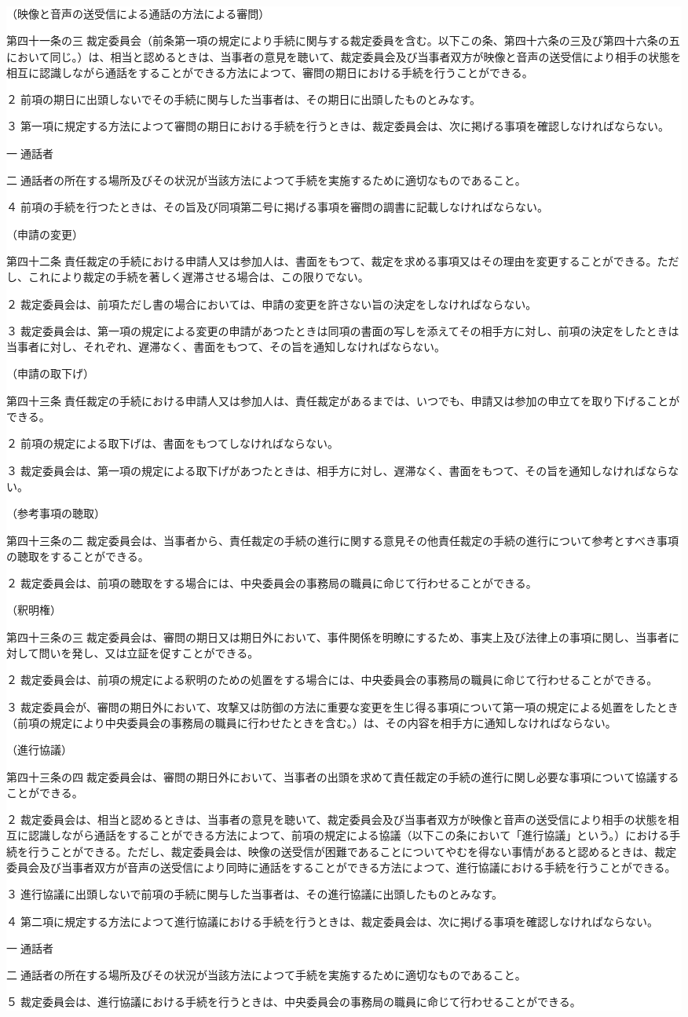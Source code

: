 （映像と音声の送受信による通話の方法による審問）

第四十一条の三 裁定委員会（前条第一項の規定により手続に関与する裁定委員を含む。以下この条、第四十六条の三及び第四十六条の五において同じ。）は、相当と認めるときは、当事者の意見を聴いて、裁定委員会及び当事者双方が映像と音声の送受信により相手の状態を相互に認識しながら通話をすることができる方法によつて、審問の期日における手続を行うことができる。

２ 前項の期日に出頭しないでその手続に関与した当事者は、その期日に出頭したものとみなす。

３ 第一項に規定する方法によつて審問の期日における手続を行うときは、裁定委員会は、次に掲げる事項を確認しなければならない。

一 通話者

二 通話者の所在する場所及びその状況が当該方法によつて手続を実施するために適切なものであること。

４ 前項の手続を行つたときは、その旨及び同項第二号に掲げる事項を審問の調書に記載しなければならない。

（申請の変更）

第四十二条 責任裁定の手続における申請人又は参加人は、書面をもつて、裁定を求める事項又はその理由を変更することができる。ただし、これにより裁定の手続を著しく遅滞させる場合は、この限りでない。

２ 裁定委員会は、前項ただし書の場合においては、申請の変更を許さない旨の決定をしなければならない。

３ 裁定委員会は、第一項の規定による変更の申請があつたときは同項の書面の写しを添えてその相手方に対し、前項の決定をしたときは当事者に対し、それぞれ、遅滞なく、書面をもつて、その旨を通知しなければならない。

（申請の取下げ）

第四十三条 責任裁定の手続における申請人又は参加人は、責任裁定があるまでは、いつでも、申請又は参加の申立てを取り下げることができる。

２ 前項の規定による取下げは、書面をもつてしなければならない。

３ 裁定委員会は、第一項の規定による取下げがあつたときは、相手方に対し、遅滞なく、書面をもつて、その旨を通知しなければならない。

（参考事項の聴取）

第四十三条の二 裁定委員会は、当事者から、責任裁定の手続の進行に関する意見その他責任裁定の手続の進行について参考とすべき事項の聴取をすることができる。

２ 裁定委員会は、前項の聴取をする場合には、中央委員会の事務局の職員に命じて行わせることができる。

（釈明権）

第四十三条の三 裁定委員会は、審問の期日又は期日外において、事件関係を明瞭にするため、事実上及び法律上の事項に関し、当事者に対して問いを発し、又は立証を促すことができる。

２ 裁定委員会は、前項の規定による釈明のための処置をする場合には、中央委員会の事務局の職員に命じて行わせることができる。

３ 裁定委員会が、審問の期日外において、攻撃又は防御の方法に重要な変更を生じ得る事項について第一項の規定による処置をしたとき（前項の規定により中央委員会の事務局の職員に行わせたときを含む。）は、その内容を相手方に通知しなければならない。

（進行協議）

第四十三条の四 裁定委員会は、審問の期日外において、当事者の出頭を求めて責任裁定の手続の進行に関し必要な事項について協議することができる。

２ 裁定委員会は、相当と認めるときは、当事者の意見を聴いて、裁定委員会及び当事者双方が映像と音声の送受信により相手の状態を相互に認識しながら通話をすることができる方法によつて、前項の規定による協議（以下この条において「進行協議」という。）における手続を行うことができる。ただし、裁定委員会は、映像の送受信が困難であることについてやむを得ない事情があると認めるときは、裁定委員会及び当事者双方が音声の送受信により同時に通話をすることができる方法によつて、進行協議における手続を行うことができる。

３ 進行協議に出頭しないで前項の手続に関与した当事者は、その進行協議に出頭したものとみなす。

４ 第二項に規定する方法によつて進行協議における手続を行うときは、裁定委員会は、次に掲げる事項を確認しなければならない。

一 通話者

二 通話者の所在する場所及びその状況が当該方法によつて手続を実施するために適切なものであること。

５ 裁定委員会は、進行協議における手続を行うときは、中央委員会の事務局の職員に命じて行わせることができる。
